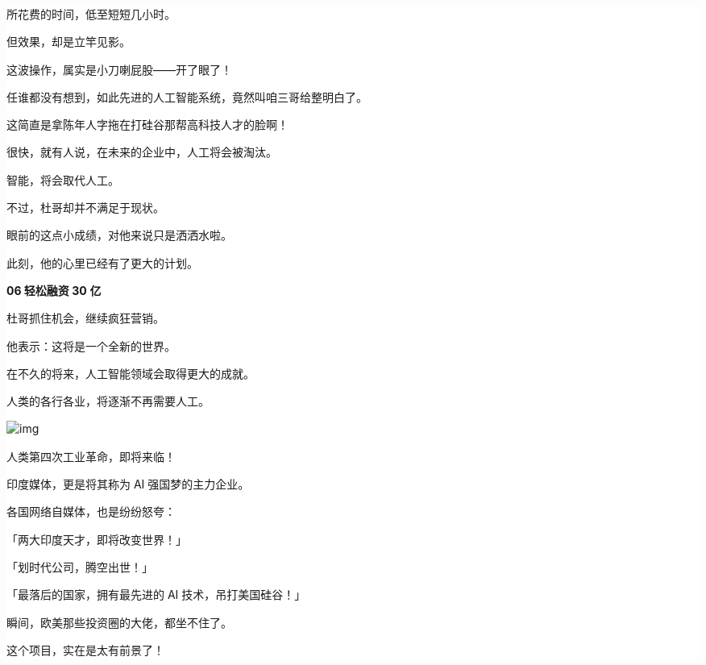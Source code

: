 
所花费的时间，低至短短几小时。


但效果，却是立竿见影。


这波操作，属实是小刀喇屁股——开了眼了！


任谁都没有想到，如此先进的人工智能系统，竟然叫咱三哥给整明白了。


这简直是拿陈年人字拖在打硅谷那帮高科技人才的脸啊！


很快，就有人说，在未来的企业中，人工将会被淘汰。


智能，将会取代人工。


不过，杜哥却并不满足于现状。


眼前的这点小成绩，对他来说只是洒洒水啦。


此刻，他的心里已经有了更大的计划。


**06 轻松融资 30** **亿**


杜哥抓住机会，继续疯狂营销。


他表示：这将是一个全新的世界。


在不久的将来，人工智能领域会取得更大的成就。


人类的各行各业，将逐渐不再需要人工。


![img](https://pic1.zhimg.com/v2-3eed57b03f97be13e22cbb4b054c5e61.webp)

人类第四次工业革命，即将来临！


印度媒体，更是将其称为 AI 强国梦的主力企业。


各国网络自媒体，也是纷纷怒夸：


「两大印度天才，即将改变世界！」


「划时代公司，腾空出世！」


「最落后的国家，拥有最先进的 AI 技术，吊打美国硅谷！」


瞬间，欧美那些投资圈的大佬，都坐不住了。


这个项目，实在是太有前景了！

